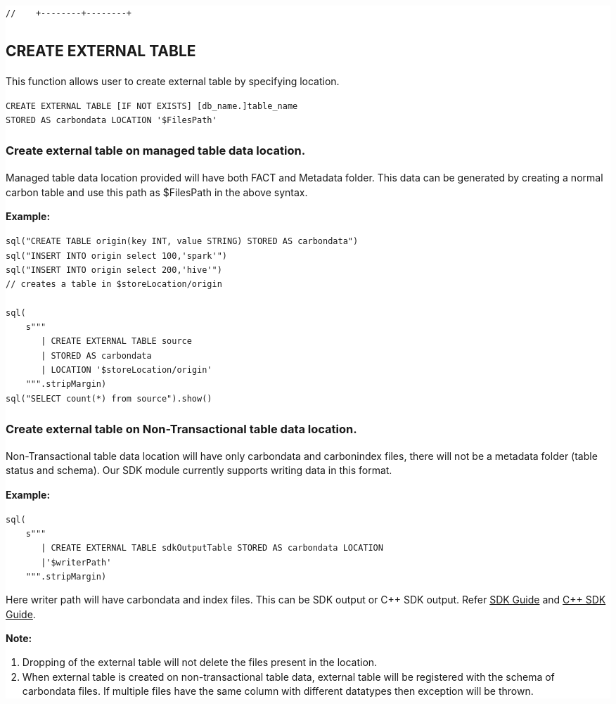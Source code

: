   ```
  //    +--------+--------+

  ```

## CREATE EXTERNAL TABLE
  This function allows user to create external table by specifying location.
  ```
  CREATE EXTERNAL TABLE [IF NOT EXISTS] [db_name.]table_name 
  STORED AS carbondata LOCATION '$FilesPath'
  ```

### Create external table on managed table data location.
  Managed table data location provided will have both FACT and Metadata folder. 
  This data can be generated by creating a normal carbon table and use this path as $FilesPath in the above syntax.

  **Example:**
  ```
  sql("CREATE TABLE origin(key INT, value STRING) STORED AS carbondata")
  sql("INSERT INTO origin select 100,'spark'")
  sql("INSERT INTO origin select 200,'hive'")
  // creates a table in $storeLocation/origin
  
  sql(
      s"""
         | CREATE EXTERNAL TABLE source
         | STORED AS carbondata
         | LOCATION '$storeLocation/origin'
      """.stripMargin)
  sql("SELECT count(*) from source").show()
  ```

### Create external table on Non-Transactional table data location.
  Non-Transactional table data location will have only carbondata and carbonindex files, there will not be a metadata folder (table status and schema).
  Our SDK module currently supports writing data in this format.

  **Example:**
  ```
  sql(
      s"""
         | CREATE EXTERNAL TABLE sdkOutputTable STORED AS carbondata LOCATION
         |'$writerPath'
      """.stripMargin)
  ```

  Here writer path will have carbondata and index files.
  This can be SDK output or C++ SDK output. Refer [SDK Guide](./sdk-guide.md) and [C++ SDK Guide](./csdk-guide.md). 

  **Note:**
  1. Dropping of the external table will not delete the files present in the location.
  2. When external table is created on non-transactional table data, 
    external table will be registered with the schema of carbondata files.
    If multiple files have the same column with different datatypes then exception will be thrown.  

